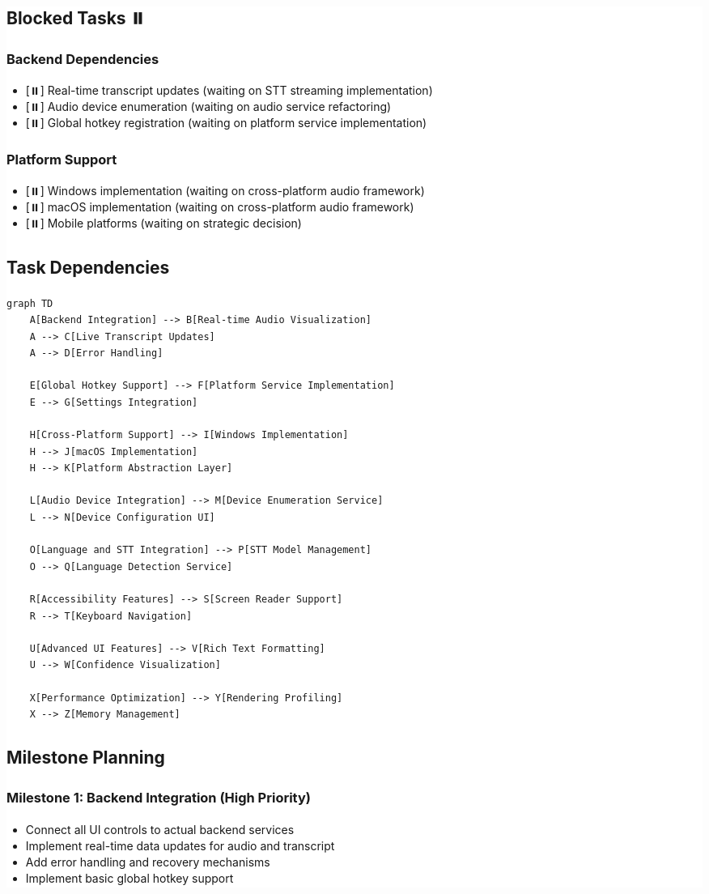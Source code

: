 ## Blocked Tasks ⏸️

### Backend Dependencies
- [⏸️] Real-time transcript updates (waiting on STT streaming implementation)
- [⏸️] Audio device enumeration (waiting on audio service refactoring)
- [⏸️] Global hotkey registration (waiting on platform service implementation)

### Platform Support
- [⏸️] Windows implementation (waiting on cross-platform audio framework)
- [⏸️] macOS implementation (waiting on cross-platform audio framework)
- [⏸️] Mobile platforms (waiting on strategic decision)

## Task Dependencies

```mermaid
graph TD
    A[Backend Integration] --> B[Real-time Audio Visualization]
    A --> C[Live Transcript Updates]
    A --> D[Error Handling]

    E[Global Hotkey Support] --> F[Platform Service Implementation]
    E --> G[Settings Integration]

    H[Cross-Platform Support] --> I[Windows Implementation]
    H --> J[macOS Implementation]
    H --> K[Platform Abstraction Layer]

    L[Audio Device Integration] --> M[Device Enumeration Service]
    L --> N[Device Configuration UI]

    O[Language and STT Integration] --> P[STT Model Management]
    O --> Q[Language Detection Service]

    R[Accessibility Features] --> S[Screen Reader Support]
    R --> T[Keyboard Navigation]

    U[Advanced UI Features] --> V[Rich Text Formatting]
    U --> W[Confidence Visualization]

    X[Performance Optimization] --> Y[Rendering Profiling]
    X --> Z[Memory Management]
```

## Milestone Planning

### Milestone 1: Backend Integration (High Priority)
- Connect all UI controls to actual backend services
- Implement real-time data updates for audio and transcript
- Add error handling and recovery mechanisms
- Implement basic global hotkey support
